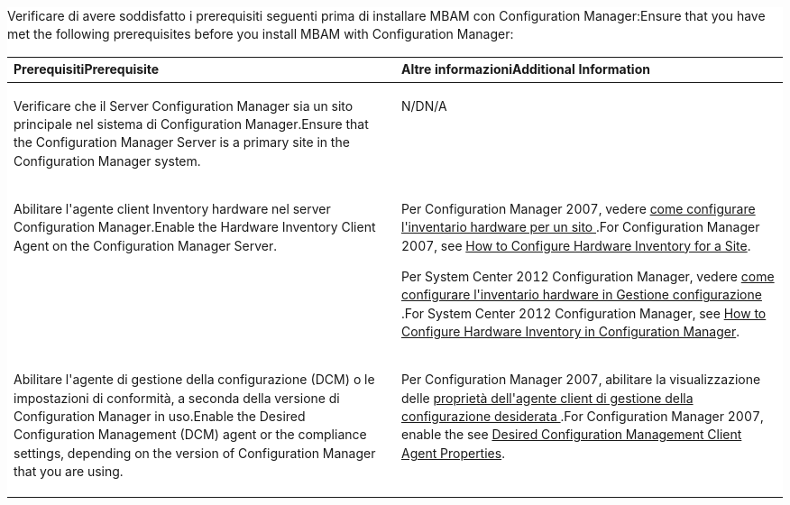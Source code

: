 
<span data-ttu-id="a7670-109">Verificare di avere soddisfatto i prerequisiti seguenti prima di installare MBAM con Configuration Manager:</span><span class="sxs-lookup"><span data-stu-id="a7670-109">Ensure that you have met the following prerequisites before you install MBAM with Configuration Manager:</span></span>

<table>
<colgroup>
<col width="50%" />
<col width="50%" />
</colgroup>
<thead>
<tr class="header">
<th align="left"><span data-ttu-id="a7670-110">Prerequisiti</span><span class="sxs-lookup"><span data-stu-id="a7670-110">Prerequisite</span></span></th>
<th align="left"><span data-ttu-id="a7670-111">Altre informazioni</span><span class="sxs-lookup"><span data-stu-id="a7670-111">Additional Information</span></span></th>
</tr>
</thead>
<tbody>
<tr class="odd">
<td align="left"><p><span data-ttu-id="a7670-112">Verificare che il Server Configuration Manager sia un sito principale nel sistema di Configuration Manager.</span><span class="sxs-lookup"><span data-stu-id="a7670-112">Ensure that the Configuration Manager Server is a primary site in the Configuration Manager system.</span></span></p></td>
<td align="left"><p><span data-ttu-id="a7670-113">N/D</span><span class="sxs-lookup"><span data-stu-id="a7670-113">N/A</span></span></p></td>
</tr>
<tr class="even">
<td align="left"><p><span data-ttu-id="a7670-114">Abilitare l'agente client Inventory hardware nel server Configuration Manager.</span><span class="sxs-lookup"><span data-stu-id="a7670-114">Enable the Hardware Inventory Client Agent on the Configuration Manager Server.</span></span></p></td>
<td align="left"><p><span data-ttu-id="a7670-115">Per Configuration Manager 2007, vedere <a href="https://go.microsoft.com/fwlink/?LinkId=301656" data-raw-source="[How to Configure Hardware Inventory for a Site](https://go.microsoft.com/fwlink/?LinkId=301656)"> come configurare l'inventario hardware per un sito </a> .</span><span class="sxs-lookup"><span data-stu-id="a7670-115">For Configuration Manager 2007, see <a href="https://go.microsoft.com/fwlink/?LinkId=301656" data-raw-source="[How to Configure Hardware Inventory for a Site](https://go.microsoft.com/fwlink/?LinkId=301656)">How to Configure Hardware Inventory for a Site</a>.</span></span></p>
<p><span data-ttu-id="a7670-116">Per System Center 2012 Configuration Manager, vedere <a href="https://go.microsoft.com/fwlink/?LinkId=301685" data-raw-source="[How to Configure Hardware Inventory in Configuration Manager](https://go.microsoft.com/fwlink/?LinkId=301685)"> come configurare l'inventario hardware in Gestione configurazione </a> .</span><span class="sxs-lookup"><span data-stu-id="a7670-116">For System Center 2012 Configuration Manager, see <a href="https://go.microsoft.com/fwlink/?LinkId=301685" data-raw-source="[How to Configure Hardware Inventory in Configuration Manager](https://go.microsoft.com/fwlink/?LinkId=301685)">How to Configure Hardware Inventory in Configuration Manager</a>.</span></span></p></td>
</tr>
<tr class="odd">
<td align="left"><p><span data-ttu-id="a7670-117">Abilitare l'agente di gestione della configurazione (DCM) o le impostazioni di conformità, a seconda della versione di Configuration Manager in uso.</span><span class="sxs-lookup"><span data-stu-id="a7670-117">Enable the Desired Configuration Management (DCM) agent or the compliance settings, depending on the version of Configuration Manager that you are using.</span></span></p></td>
<td align="left"><p><span data-ttu-id="a7670-118">Per Configuration Manager 2007, abilitare la visualizzazione delle <a href="https://go.microsoft.com/fwlink/?LinkId=301686" data-raw-source="[Desired Configuration Management Client Agent Properties](https://go.microsoft.com/fwlink/?LinkId=301686)"> proprietà dell'agente client di gestione della configurazione desiderata </a> .</span><span class="sxs-lookup"><span data-stu-id="a7670-118">For Configuration Manager 2007, enable the see <a href="https://go.microsoft.com/fwlink/?LinkId=301686" data-raw-source="[Desired Configuration Management Client Agent Properties](https://go.microsoft.com/fwlink/?LinkId=301686)">Desired Configuration Management Client Agent Properties</a>.</span></span></p>